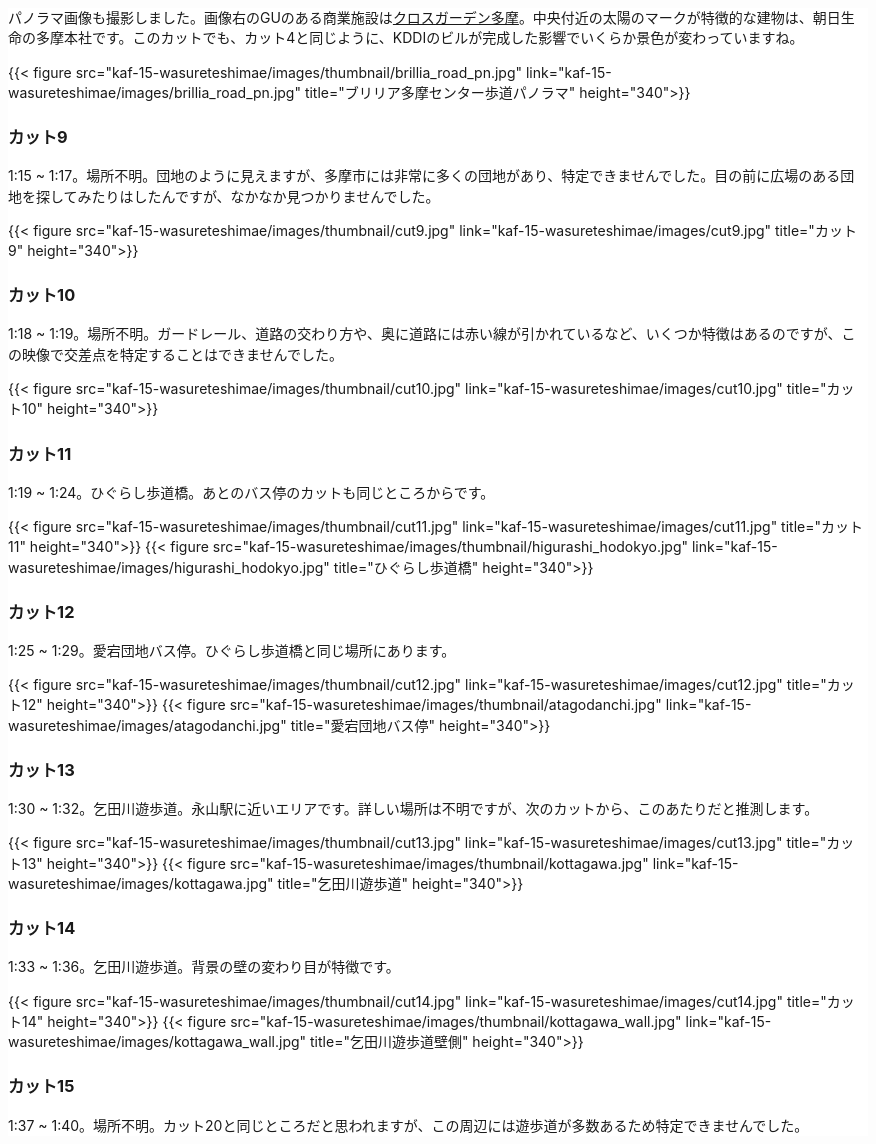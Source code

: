 パノラマ画像も撮影しました。画像右のGUのある商業施設は[クロスガーデン多摩](http://xgarden-tama.net)。中央付近の太陽のマークが特徴的な建物は、朝日生命の多摩本社です。このカットでも、カット4と同じように、KDDIのビルが完成した影響でいくらか景色が変わっていますね。

{{< figure src="kaf-15-wasureteshimae/images/thumbnail/brillia_road_pn.jpg" link="kaf-15-wasureteshimae/images/brillia_road_pn.jpg" title="ブリリア多摩センター歩道パノラマ" height="340">}}

### カット9
1:15 ~ 1:17。場所不明。団地のように見えますが、多摩市には非常に多くの団地があり、特定できませんでした。目の前に広場のある団地を探してみたりはしたんですが、なかなか見つかりませんでした。

{{< figure src="kaf-15-wasureteshimae/images/thumbnail/cut9.jpg" link="kaf-15-wasureteshimae/images/cut9.jpg" title="カット9" height="340">}}

### カット10
1:18 ~ 1:19。場所不明。ガードレール、道路の交わり方や、奥に道路には赤い線が引かれているなど、いくつか特徴はあるのですが、この映像で交差点を特定することはできませんでした。

{{< figure src="kaf-15-wasureteshimae/images/thumbnail/cut10.jpg" link="kaf-15-wasureteshimae/images/cut10.jpg" title="カット10" height="340">}}

### カット11
1:19 ~ 1:24。ひぐらし歩道橋。あとのバス停のカットも同じところからです。

{{< figure src="kaf-15-wasureteshimae/images/thumbnail/cut11.jpg" link="kaf-15-wasureteshimae/images/cut11.jpg" title="カット11" height="340">}}
{{< figure src="kaf-15-wasureteshimae/images/thumbnail/higurashi_hodokyo.jpg" link="kaf-15-wasureteshimae/images/higurashi_hodokyo.jpg" title="ひぐらし歩道橋" height="340">}}

### カット12
1:25 ~ 1:29。愛宕団地バス停。ひぐらし歩道橋と同じ場所にあります。

{{< figure src="kaf-15-wasureteshimae/images/thumbnail/cut12.jpg" link="kaf-15-wasureteshimae/images/cut12.jpg" title="カット12" height="340">}}
{{< figure src="kaf-15-wasureteshimae/images/thumbnail/atagodanchi.jpg" link="kaf-15-wasureteshimae/images/atagodanchi.jpg" title="愛宕団地バス停" height="340">}}

### カット13
1:30 ~ 1:32。乞田川遊歩道。永山駅に近いエリアです。詳しい場所は不明ですが、次のカットから、このあたりだと推測します。

{{< figure src="kaf-15-wasureteshimae/images/thumbnail/cut13.jpg" link="kaf-15-wasureteshimae/images/cut13.jpg" title="カット13" height="340">}}
{{< figure src="kaf-15-wasureteshimae/images/thumbnail/kottagawa.jpg" link="kaf-15-wasureteshimae/images/kottagawa.jpg" title="乞田川遊歩道" height="340">}}

### カット14
1:33 ~ 1:36。乞田川遊歩道。背景の壁の変わり目が特徴です。

{{< figure src="kaf-15-wasureteshimae/images/thumbnail/cut14.jpg" link="kaf-15-wasureteshimae/images/cut14.jpg" title="カット14" height="340">}}
{{< figure src="kaf-15-wasureteshimae/images/thumbnail/kottagawa_wall.jpg" link="kaf-15-wasureteshimae/images/kottagawa_wall.jpg" title="乞田川遊歩道壁側" height="340">}}

### カット15
1:37 ~ 1:40。場所不明。カット20と同じところだと思われますが、この周辺には遊歩道が多数あるため特定できませんでした。
